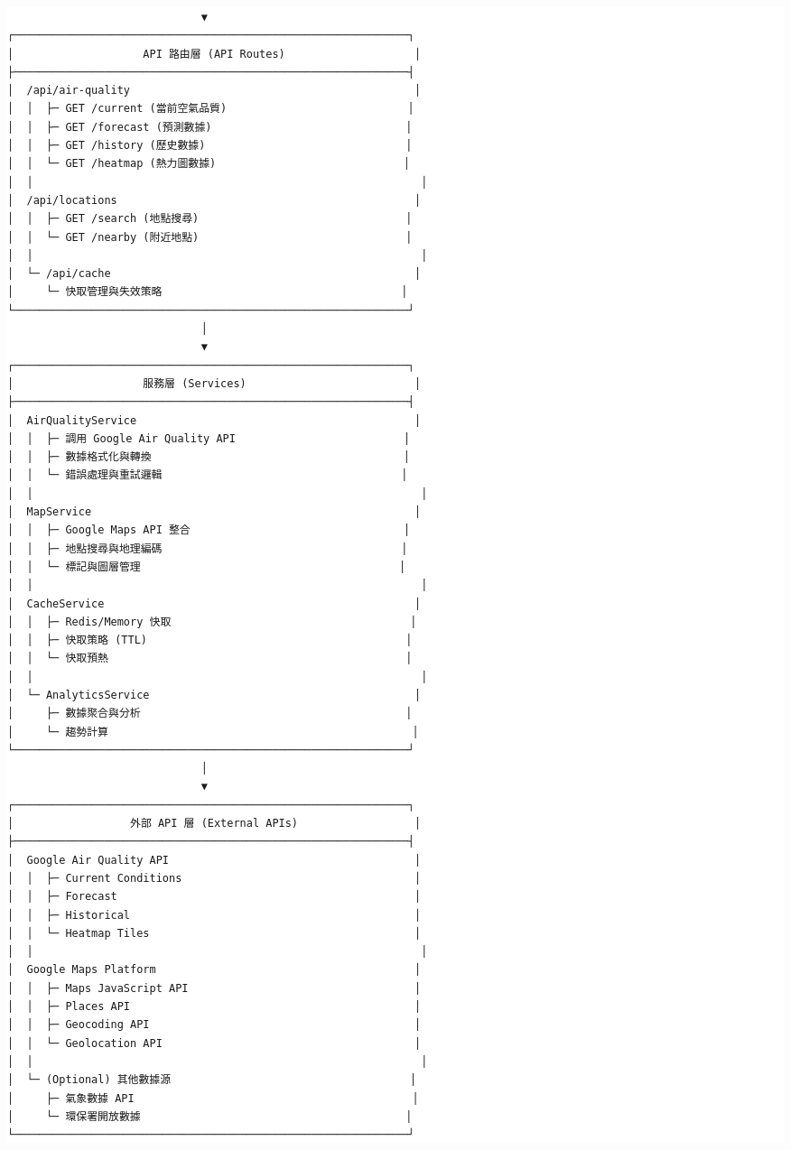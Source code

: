 ```
                              ▼
┌─────────────────────────────────────────────────────────────┐
│                    API 路由層 (API Routes)                    │
├─────────────────────────────────────────────────────────────┤
│  /api/air-quality                                            │
│  │  ├─ GET /current (當前空氣品質)                            │
│  │  ├─ GET /forecast (預測數據)                              │
│  │  ├─ GET /history (歷史數據)                               │
│  │  └─ GET /heatmap (熱力圖數據)                             │
│  │                                                            │
│  /api/locations                                              │
│  │  ├─ GET /search (地點搜尋)                                │
│  │  └─ GET /nearby (附近地點)                                │
│  │                                                            │
│  └─ /api/cache                                               │
│     └─ 快取管理與失效策略                                     │
└─────────────────────────────────────────────────────────────┘
                              │
                              ▼
┌─────────────────────────────────────────────────────────────┐
│                    服務層 (Services)                          │
├─────────────────────────────────────────────────────────────┤
│  AirQualityService                                           │
│  │  ├─ 調用 Google Air Quality API                          │
│  │  ├─ 數據格式化與轉換                                       │
│  │  └─ 錯誤處理與重試邏輯                                     │
│  │                                                            │
│  MapService                                                  │
│  │  ├─ Google Maps API 整合                                 │
│  │  ├─ 地點搜尋與地理編碼                                     │
│  │  └─ 標記與圖層管理                                        │
│  │                                                            │
│  CacheService                                                │
│  │  ├─ Redis/Memory 快取                                     │
│  │  ├─ 快取策略 (TTL)                                        │
│  │  └─ 快取預熱                                              │
│  │                                                            │
│  └─ AnalyticsService                                         │
│     ├─ 數據聚合與分析                                         │
│     └─ 趨勢計算                                               │
└─────────────────────────────────────────────────────────────┘
                              │
                              ▼
┌─────────────────────────────────────────────────────────────┐
│                  外部 API 層 (External APIs)                  │
├─────────────────────────────────────────────────────────────┤
│  Google Air Quality API                                      │
│  │  ├─ Current Conditions                                    │
│  │  ├─ Forecast                                              │
│  │  ├─ Historical                                            │
│  │  └─ Heatmap Tiles                                         │
│  │                                                            │
│  Google Maps Platform                                        │
│  │  ├─ Maps JavaScript API                                   │
│  │  ├─ Places API                                            │
│  │  ├─ Geocoding API                                         │
│  │  └─ Geolocation API                                       │
│  │                                                            │
│  └─ (Optional) 其他數據源                                     │
│     ├─ 氣象數據 API                                           │
│     └─ 環保署開放數據                                         │
└─────────────────────────────────────────────────────────────┘
```